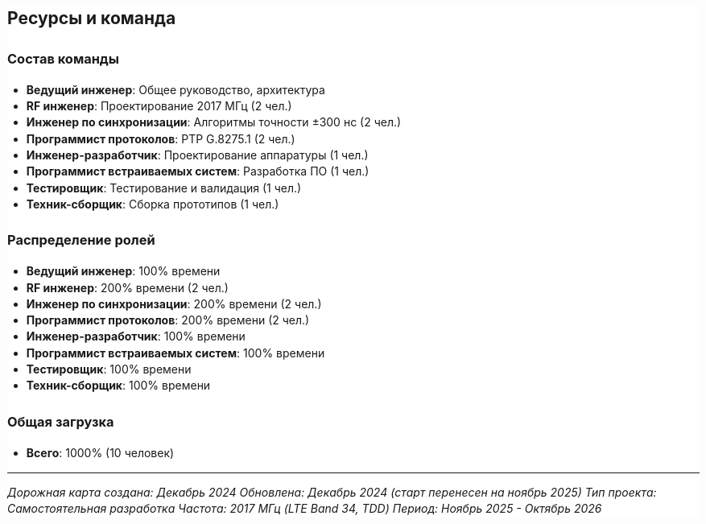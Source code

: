 ## Ресурсы и команда

### Состав команды
- **Ведущий инженер**: Общее руководство, архитектура
- **RF инженер**: Проектирование 2017 МГц (2 чел.)
- **Инженер по синхронизации**: Алгоритмы точности ±300 нс (2 чел.)
- **Программист протоколов**: PTP G.8275.1 (2 чел.)
- **Инженер-разработчик**: Проектирование аппаратуры (1 чел.)
- **Программист встраиваемых систем**: Разработка ПО (1 чел.)
- **Тестировщик**: Тестирование и валидация (1 чел.)
- **Техник-сборщик**: Сборка прототипов (1 чел.)

### Распределение ролей
- **Ведущий инженер**: 100% времени
- **RF инженер**: 200% времени (2 чел.)
- **Инженер по синхронизации**: 200% времени (2 чел.)
- **Программист протоколов**: 200% времени (2 чел.)
- **Инженер-разработчик**: 100% времени
- **Программист встраиваемых систем**: 100% времени
- **Тестировщик**: 100% времени
- **Техник-сборщик**: 100% времени

### Общая загрузка
- **Всего**: 1000% (10 человек)

---

*Дорожная карта создана: Декабрь 2024*
*Обновлена: Декабрь 2024 (старт перенесен на ноябрь 2025)*
*Тип проекта: Самостоятельная разработка*
*Частота: 2017 МГц (LTE Band 34, TDD)*
*Период: Ноябрь 2025 - Октябрь 2026*

